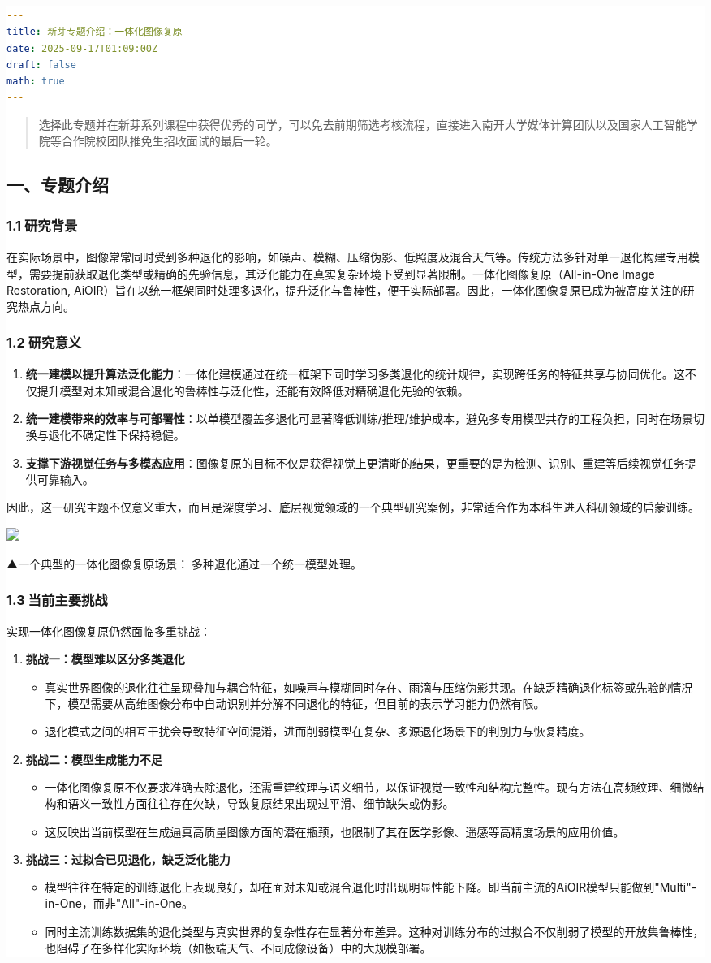 ```yaml
---
title: 新芽专题介绍：一体化图像复原
date: 2025-09-17T01:09:00Z
draft: false
math: true
---
```


> 选择此专题并在新芽系列课程中获得优秀的同学，可以免去前期筛选考核流程，直接进入南开大学媒体计算团队以及国家人工智能学院等合作院校团队推免生招收面试的最后一轮。

## 一、专题介绍

### 1.1  研究背景

在实际场景中，图像常常同时受到多种退化的影响，如噪声、模糊、压缩伪影、低照度及混合天气等。传统方法多针对单一退化构建专用模型，需要提前获取退化类型或精确的先验信息，其泛化能力在真实复杂环境下受到显著限制。一体化图像复原（All-in-One Image Restoration, AiOIR）旨在以统一框架同时处理多退化，提升泛化与鲁棒性，便于实际部署。因此，一体化图像复原已成为被高度关注的研究热点方向。

### 1.2  研究意义

1. **统一建模以提升算法泛化能力**：一体化建模通过在统一框架下同时学习多类退化的统计规律，实现跨任务的特征共享与协同优化。这不仅提升模型对未知或混合退化的鲁棒性与泛化性，还能有效降低对精确退化先验的依赖。 

2. **统一建模带来的效率与可部署性**：以单模型覆盖多退化可显著降低训练/推理/维护成本，避免多专用模型共存的工程负担，同时在场景切换与退化不确定性下保持稳健。

3. **支撑下游视觉任务与多模态应用**：图像复原的目标不仅是获得视觉上更清晰的结果，更重要的是为检测、识别、重建等后续视觉任务提供可靠输入。

因此，这一研究主题不仅意义重大，而且是深度学习、底层视觉领域的一个典型研究案例，非常适合作为本科生进入科研领域的启蒙训练。

![](https://i.imgur.com/GcMs4rP.png)


▲一个典型的一体化图像复原场景： 多种退化通过一个统一模型处理。

### 1.3  当前主要挑战

实现一体化图像复原仍然面临多重挑战：

1. **挑战一：模型难以区分多类退化**

    * 真实世界图像的退化往往呈现叠加与耦合特征，如噪声与模糊同时存在、雨滴与压缩伪影共现。在缺乏精确退化标签或先验的情况下，模型需要从高维图像分布中自动识别并分解不同退化的特征，但目前的表示学习能力仍然有限。

    * 退化模式之间的相互干扰会导致特征空间混淆，进而削弱模型在复杂、多源退化场景下的判别力与恢复精度。

2. **挑战二：模型生成能力不足**

    * 一体化图像复原不仅要求准确去除退化，还需重建纹理与语义细节，以保证视觉一致性和结构完整性。现有方法在高频纹理、细微结构和语义一致性方面往往存在欠缺，导致复原结果出现过平滑、细节缺失或伪影。

    * 这反映出当前模型在生成逼真高质量图像方面的潜在瓶颈，也限制了其在医学影像、遥感等高精度场景的应用价值。

3. **挑战三：过拟合已见退化，缺乏泛化能力**

    * 模型往往在特定的训练退化上表现良好，却在面对未知或混合退化时出现明显性能下降。即当前主流的AiOIR模型只能做到"Multi"-in-One，而非"All"-in-One。

    * 同时主流训练数据集的退化类型与真实世界的复杂性存在显著分布差异。这种对训练分布的过拟合不仅削弱了模型的开放集鲁棒性，也阻碍了在多样化实际环境（如极端天气、不同成像设备）中的大规模部署。
